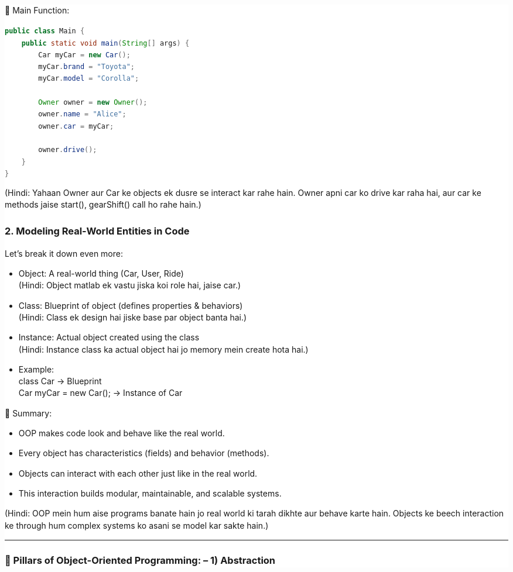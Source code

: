 🔹 Main Function:

```java
public class Main {
    public static void main(String[] args) {
        Car myCar = new Car();
        myCar.brand = "Toyota";
        myCar.model = "Corolla";

        Owner owner = new Owner();
        owner.name = "Alice";
        owner.car = myCar;

        owner.drive();
    }
}
```

(Hindi: Yahaan Owner aur Car ke objects ek dusre se interact kar rahe hain. Owner apni car ko drive kar raha hai, aur car ke methods jaise start(), gearShift() call ho rahe hain.)

### 2\. Modeling Real-World Entities in Code

Let’s break it down even more:

* Object: A real-world thing (Car, User, Ride)  
    (Hindi: Object matlab ek vastu jiska koi role hai, jaise car.)
    
* Class: Blueprint of object (defines properties & behaviors)  
    (Hindi: Class ek design hai jiske base par object banta hai.)
    
* Instance: Actual object created using the class  
    (Hindi: Instance class ka actual object hai jo memory mein create hota hai.)
    
* Example:  
    class Car → Blueprint  
    Car myCar = new Car(); → Instance of Car
    

📌 Summary:

* OOP makes code look and behave like the real world.
    
* Every object has characteristics (fields) and behavior (methods).
    
* Objects can interact with each other just like in the real world.
    
* This interaction builds modular, maintainable, and scalable systems.
    

(Hindi: OOP mein hum aise programs banate hain jo real world ki tarah dikhte aur behave karte hain. Objects ke beech interaction ke through hum complex systems ko asani se model kar sakte hain.)

---

### 💠 Pillars of Object-Oriented Programming: – 1) Abstraction
